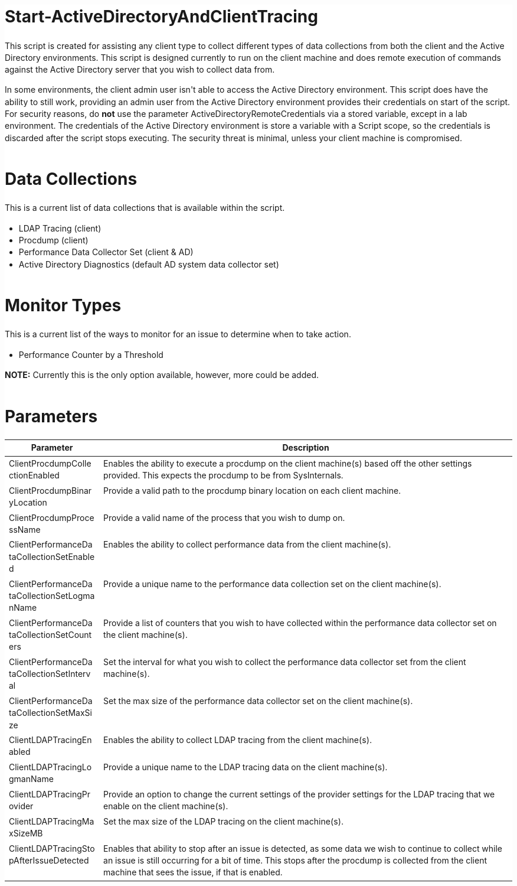 # Start-ActiveDirectoryAndClientTracing

This script is created for assisting any client type to collect different types of data collections from both the client and the Active Directory environments. This script is designed currently to run on the client machine and does remote execution of commands against the Active Directory server that you wish to collect data from. 

In some environments, the client admin user isn't able to access the Active Directory environment. This script does have the ability to still work, providing an admin user from the Active Directory environment provides their credentials on start of the script. For security reasons, do **not** use the parameter ActiveDirectoryRemoteCredentials via a stored variable, except in a lab environment. The credentials of the Active Directory environment is store a variable with a Script scope, so the credentials is discarded after the script stops executing. The security threat is minimal, unless your client machine is compromised. 

# Data Collections 

This is a current list of data collections that is available within the script. 

- LDAP Tracing (client)
- Procdump (client)
- Performance Data Collector Set (client & AD)
- Active Directory Diagnostics (default AD system data collector set)

# Monitor Types

This is a current list of the ways to monitor for an issue to determine when to take action. 

- Performance Counter by a Threshold 

**NOTE:** Currently this is the only option available, however, more could be added. 

# Parameters 

Parameter | Description
----------|------------
ClientProcdumpCollectionEnabled | Enables the ability to execute a procdump on the client machine(s) based off the other settings provided. This expects the procdump to be from SysInternals. 
ClientProcdumpBinaryLocation | Provide a valid path to the procdump binary location on each client machine. 
ClientProcdumpProcessName | Provide a valid name of the process that you wish to dump on. 
ClientPerformanceDataCollectionSetEnabled | Enables the ability to collect performance data from the client machine(s).
ClientPerformanceDataCollectionSetLogmanName | Provide a unique name to the performance data collection set on the client machine(s).
ClientPerformanceDataCollectionSetCounters | Provide a list of counters that you wish to have collected within the performance data collector set on the client machine(s). 
ClientPerformanceDataCollectionSetInterval | Set the interval for what you wish to collect the performance data collector set from the client machine(s).
ClientPerformanceDataCollectionSetMaxSize | Set the max size of the performance data collector set on the client machine(s). 
ClientLDAPTracingEnabled | Enables the ability to collect LDAP tracing from the client machine(s). 
ClientLDAPTracingLogmanName | Provide a unique name to the LDAP tracing data on the client machine(s). 
ClientLDAPTracingProvider | Provide an option to change the current settings of the provider settings for the LDAP tracing that we enable on the client machine(s). 
ClientLDAPTracingMaxSizeMB | Set the max size of the LDAP tracing on the client machine(s). 
ClientLDAPTracingStopAfterIssueDetected | Enables that ability to stop after an issue is detected, as some data we wish to continue to collect while an issue is still occurring for a bit of time. This stops after the procdump is collected from the client machine that sees the issue, if that is enabled. 